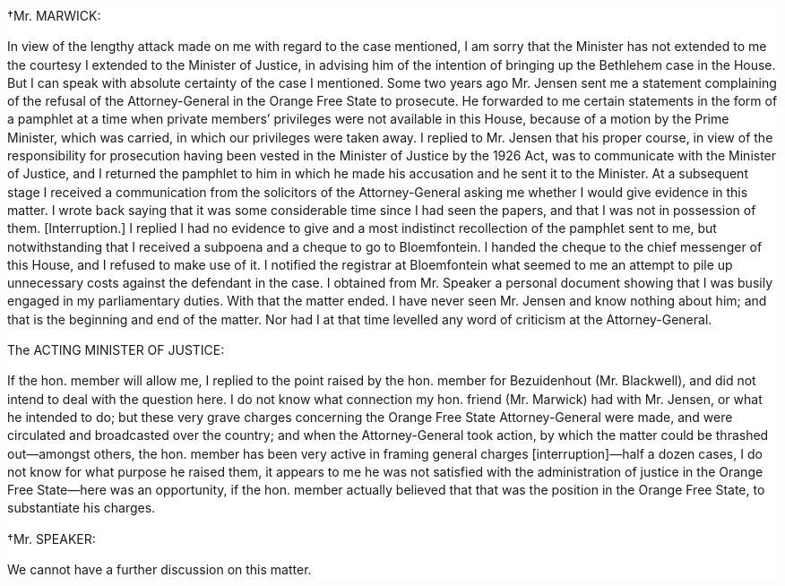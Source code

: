 </question>

<question by="#marwick" to="#acting_minister_of_justice">

<from>&#x2020;Mr. MARWICK:</from>

<p>In view of the lengthy attack made on me with regard to the case mentioned, I am sorry that the Minister has not extended to me the courtesy I extended to the Minister of Justice, in advising him of the intention of bringing up the Bethlehem case in the House. But I can speak with absolute certainty of the case I mentioned. Some two years ago Mr. Jensen sent me a statement complaining of the refusal of the Attorney-General in the Orange Free State to prosecute. He forwarded to me certain statements in the form of a pamphlet at a time when private members&#x2019; privileges were not available in this House, because of a motion by the Prime Minister, which was carried, in which our privileges were taken away. I replied to Mr. Jensen that his proper course, in view of the responsibility for prosecution having been vested in the Minister of Justice by the 1926 Act, was to communicate with the Minister of Justice, and I returned the pamphlet to him in which he made his accusation and he sent it to the Minister. At a subsequent stage I received a communication from the solicitors of the Attorney-General asking me whether I would give evidence in this matter. I wrote back saying that it was some considerable time since I had seen the papers, and that I was not in possession of them. [Interruption.] I replied I had no evidence to give and a most indistinct recollection of the pamphlet sent to me, but notwithstanding that I received a subpoena and a cheque to go to Bloemfontein. I handed the cheque to the chief messenger of this House, and I refused to make use of it. I notified the registrar at Bloemfontein what seemed to me an attempt to pile up unnecessary costs against the defendant in the case. I obtained from Mr. Speaker a personal document showing that I was busily engaged in my parliamentary duties. With that the matter ended. I have never seen Mr. Jensen and know nothing about him; and that is the beginning and end of the matter. Nor had I at that time levelled any word of criticism at the Attorney-General.</p>

</question>

<answer by="#acting_minister_of_justice" to="#marwick">

<from>The ACTING MINISTER OF JUSTICE:</from>

<p>If the hon. member will allow me, I replied to the point raised by the hon. member for Bezuidenhout (Mr. Blackwell), and did not intend to deal with the question here. I do not know what connection my hon. friend (Mr. Marwick) had with Mr. Jensen, or what he intended to do; but these very grave charges concerning the Orange Free State Attorney-General were made, and were circulated and broadcasted over the country; and when the Attorney-General took action, by which the matter could be thrashed out&#x2014;amongst others, the hon. member has been very active in framing general charges [interruption]&#x2014;half a dozen cases, I do not know for what purpose he raised them, it appears to me he was not satisfied with the administration of justice in the Orange Free State&#x2014;here was an opportunity, if the hon. member actually believed that <span class="col_1239-1240" refersTo="page_0657"/>that was the position in the Orange Free State, to substantiate his charges.</p>

</answer>

<answer by="#speaker" to="#marwick">

<from>&#x2020;Mr. SPEAKER:</from>

<p>We cannot have a further discussion on this matter.</p>

</answer>

<question by="#marwick" to="#acting_minister_of_justice">
